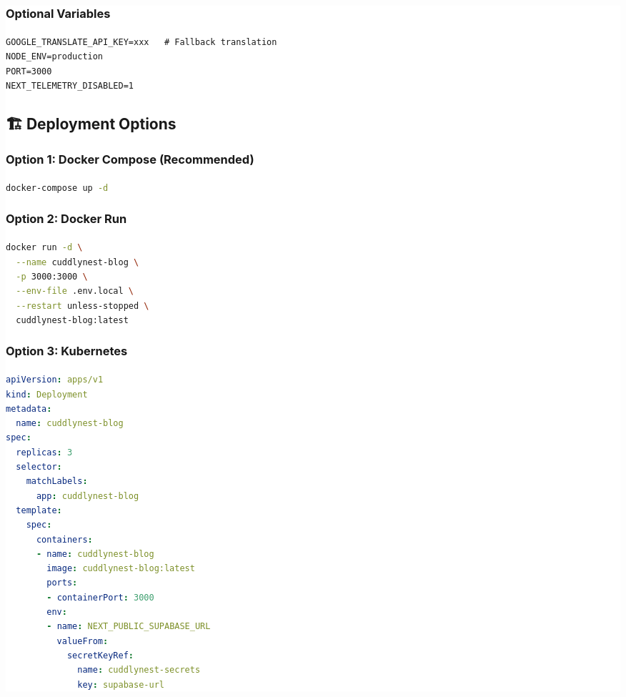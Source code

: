 ### Optional Variables
```env
GOOGLE_TRANSLATE_API_KEY=xxx   # Fallback translation
NODE_ENV=production
PORT=3000
NEXT_TELEMETRY_DISABLED=1
```

## 🏗 Deployment Options

### Option 1: Docker Compose (Recommended)
```bash
docker-compose up -d
```

### Option 2: Docker Run
```bash
docker run -d \
  --name cuddlynest-blog \
  -p 3000:3000 \
  --env-file .env.local \
  --restart unless-stopped \
  cuddlynest-blog:latest
```

### Option 3: Kubernetes
```yaml
apiVersion: apps/v1
kind: Deployment
metadata:
  name: cuddlynest-blog
spec:
  replicas: 3
  selector:
    matchLabels:
      app: cuddlynest-blog
  template:
    spec:
      containers:
      - name: cuddlynest-blog
        image: cuddlynest-blog:latest
        ports:
        - containerPort: 3000
        env:
        - name: NEXT_PUBLIC_SUPABASE_URL
          valueFrom:
            secretKeyRef:
              name: cuddlynest-secrets
              key: supabase-url
```
